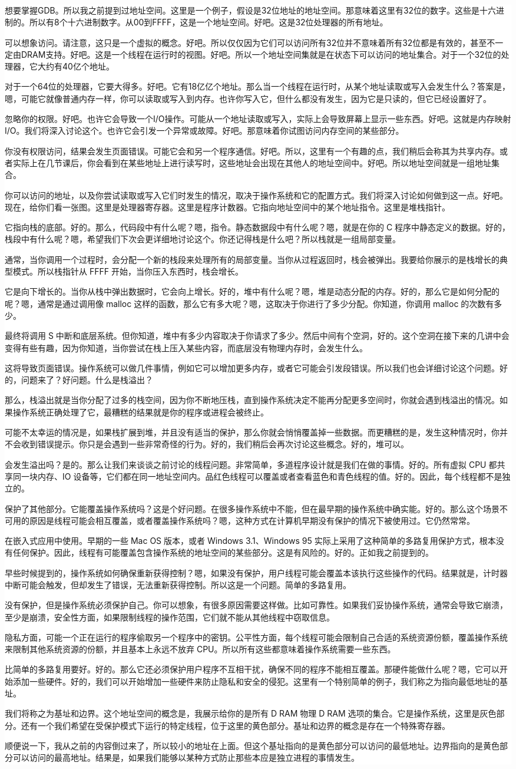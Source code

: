 想要掌握GDB。所以我之前提到过地址空间。这里是一个例子，假设是32位地址的地址空间。那意味着这里有32位的数字。这些是十六进制的。所以有8个十六进制数字。从00到FFFF，这是一个地址空间。好吧。这是32位处理器的所有地址。

可以想象访问。请注意，这只是一个虚拟的概念。好吧。所以仅仅因为它们可以访问所有32位并不意味着所有32位都是有效的，甚至不一定由DRAM支持。好吧。这是一个线程在运行时的视图。好吧。所以一个地址空间集就是在状态下可以访问的地址集合。对于一个32位的处理器，它大约有40亿个地址。

对于一个64位的处理器，它要大得多。好吧。它有18亿亿个地址。那么当一个线程在运行时，从某个地址读取或写入会发生什么？答案是，嗯，可能它就像普通内存一样，你可以读取或写入到内存。也许你写入它，但什么都没有发生，因为它是只读的，但它已经设置好了。

忽略你的权限。好吧。也许它会导致一个I/O操作。可能从一个地址读取或写入，实际上会导致屏幕上显示一些东西。好吧。这就是内存映射I/O。我们将深入讨论这个。也许它会引发一个异常或故障。好吧。那意味着你试图访问内存空间的某些部分。

你没有权限访问，结果会发生页面错误。可能它会和另一个程序通信。好吧。所以，这里有一个有趣的点，我们稍后会称其为共享内存。或者实际上在几节课后，你会看到在某些地址上进行读写时，这些地址会出现在其他人的地址空间中。好吧。所以地址空间就是一组地址集合。

你可以访问的地址，以及你尝试读取或写入它们时发生的情况，取决于操作系统和它的配置方式。我们将深入讨论如何做到这一点。好吧。现在，给你们看一张图。这里是处理器寄存器。这里是程序计数器。它指向地址空间中的某个地址指令。这里是堆栈指针。

它指向栈的底部。好的。那么，代码段中有什么呢？嗯，指令。静态数据段中有什么呢？嗯，就是在你的 C 程序中静态定义的数据。好的，栈段中有什么呢？嗯，希望我们下次会更详细地讨论这个。你还记得栈是什么吧？所以栈就是一组局部变量。

通常，当你调用一个过程时，会分配一个新的栈段来处理所有的局部变量。当你从过程返回时，栈会被弹出。我要给你展示的是栈增长的典型模式。所以栈指针从 FFFF 开始，当你压入东西时，栈会增长。

它是向下增长的。当你从栈中弹出数据时，它会向上增长。好的，堆中有什么呢？嗯，堆是动态分配的内存。好的，那么它是如何分配的呢？嗯，通常是通过调用像 malloc 这样的函数，那么它有多大呢？嗯，这取决于你进行了多少分配。你知道，你调用 malloc 的次数有多少。

最终将调用 S 中断和底层系统。但你知道，堆中有多少内容取决于你请求了多少。然后中间有个空洞，好的。这个空洞在接下来的几讲中会变得有些有趣，因为你知道，当你尝试在栈上压入某些内容，而底层没有物理内存时，会发生什么。

这将导致页面错误。操作系统可以做几件事情，例如它可以增加更多内存，或者它可能会引发段错误。所以我们也会详细讨论这个问题。好的，问题来了？好问题。什么是栈溢出？

那么，栈溢出就是当你分配了过多的栈空间，因为你不断地压栈，直到操作系统决定不能再分配更多空间时，你就会遇到栈溢出的情况。如果操作系统正确处理了它，最糟糕的结果就是你的程序或进程会被终止。

可能不太幸运的情况是，如果栈扩展到堆，并且没有适当的保护，那么你就会悄悄覆盖掉一些数据。而更糟糕的是，发生这种情况时，你并不会收到错误提示。你只是会遇到一些非常奇怪的行为。好的，我们稍后会再次讨论这些概念。好的，堆可以。

会发生溢出吗？是的。那么让我们来谈谈之前讨论的线程问题。非常简单，多道程序设计就是我们在做的事情。好的。所有虚拟 CPU 都共享同一块内存、IO 设备等，它们都在同一地址空间内。品红色线程可以覆盖或者查看蓝色和青色线程的值。好的。因此，每个线程都不是独立的。

保护了其他部分。它能覆盖操作系统吗？这是个好问题。在很多操作系统中不能，但在最早期的操作系统中确实能。好的。那么这个场景不可用的原因是线程可能会相互覆盖，或者覆盖操作系统吗？嗯，这种方式在计算机早期没有保护的情况下被使用过。它仍然常常。

在嵌入式应用中使用。早期的一些 Mac OS 版本，或者 Windows 3.1、Windows 95 实际上采用了这种简单的多路复用保护方式，根本没有任何保护。因此，线程有可能覆盖包含操作系统的地址空间的某些部分。这是有风险的。好的。正如我之前提到的。

早些时候提到的，操作系统如何确保重新获得控制？嗯，如果没有保护，用户线程可能会覆盖本该执行这些操作的代码。结果就是，计时器中断可能会触发，但却发生了错误，无法重新获得控制。所以这是一个问题。简单的多路复用。

没有保护，但是操作系统必须保护自己。你可以想象，有很多原因需要这样做。比如可靠性。如果我们妥协操作系统，通常会导致它崩溃，至少是崩溃，安全性方面，如果限制线程的操作范围，它们就不能从其他线程中窃取信息。

隐私方面，可能一个正在运行的程序偷取另一个程序中的密钥。公平性方面，每个线程可能会限制自己合适的系统资源份额，覆盖操作系统来限制其他系统资源的份额，并且基本上永远不放弃 CPU。所以所有这些都意味着操作系统需要一些东西。

比简单的多路复用要好。好的。那么它还必须保护用户程序不互相干扰，确保不同的程序不能相互覆盖。那硬件能做什么呢？嗯，它可以开始添加一些硬件。好的，我们可以开始增加一些硬件来防止隐私和安全的侵犯。这里有一个特别简单的例子，我们称之为指向最低地址的基址。

我们将称之为基址和边界。这个地址空间的概念是，我展示给你的是所有 D RAM 物理 D RAM 选项的集合。它是操作系统，这里是灰色部分。还有一个我们希望在受保护模式下运行的特定线程，位于这里的黄色部分。基址和边界的概念是存在一个特殊寄存器。

顺便说一下，我从之前的内容倒过来了，所以较小的地址在上面。但这个基址指向的是黄色部分可以访问的最低地址。边界指向的是黄色部分可以访问的最高地址。结果是，如果我们能够以某种方式防止那些本应是独立进程的事情发生。
